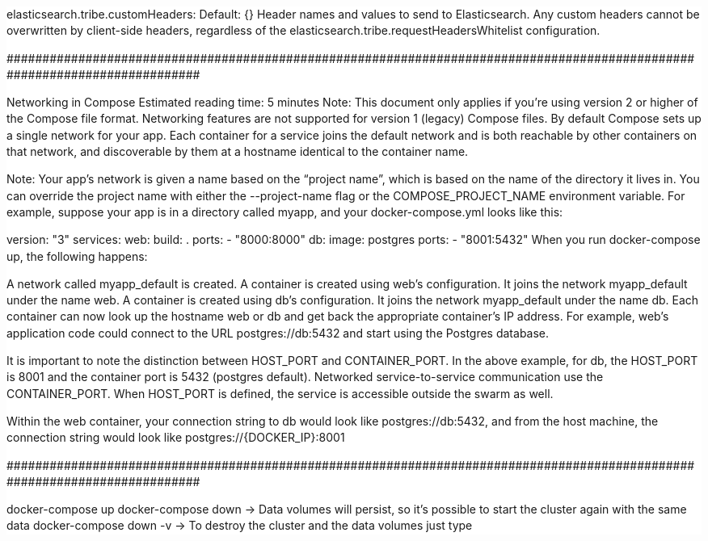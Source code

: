 elasticsearch.tribe.customHeaders:
Default: {} Header names and values to send to Elasticsearch. Any custom headers cannot be overwritten by client-side headers, regardless of the elasticsearch.tribe.requestHeadersWhitelist configuration.

###########################################################################################################################

Networking in Compose
Estimated reading time: 5 minutes
Note: This document only applies if you’re using version 2 or higher of the Compose file format. Networking features are not supported for version 1 (legacy) Compose files.
By default Compose sets up a single network for your app. Each container for a service joins the default network and is both reachable by other containers on that network, and discoverable by them at a hostname identical to the container name.

Note: Your app’s network is given a name based on the “project name”, which is based on the name of the directory it lives in. You can override the project name with either the --project-name flag or the COMPOSE_PROJECT_NAME environment variable.
For example, suppose your app is in a directory called myapp, and your docker-compose.yml looks like this:

version: "3"
services:
  web:
    build: .
    ports:
      - "8000:8000"
  db:
    image: postgres
    ports:
      - "8001:5432"
When you run docker-compose up, the following happens:

A network called myapp_default is created.
A container is created using web’s configuration. It joins the network myapp_default under the name web.
A container is created using db’s configuration. It joins the network myapp_default under the name db.
Each container can now look up the hostname web or db and get back the appropriate container’s IP address. For example, web’s application code could connect to the URL postgres://db:5432 and start using the Postgres database.

It is important to note the distinction between HOST_PORT and CONTAINER_PORT. In the above example, for db, the HOST_PORT is 8001 and the container port is 5432 (postgres default). Networked service-to-service communication use the CONTAINER_PORT. When HOST_PORT is defined, the service is accessible outside the swarm as well.

Within the web container, your connection string to db would look like postgres://db:5432, and from the host machine, the connection string would look like postgres://{DOCKER_IP}:8001

###########################################################################################################################

docker-compose up
docker-compose down -> Data volumes will persist, so it’s possible to start the cluster again with the same data
docker-compose down -v -> To destroy the cluster and the data volumes just type

